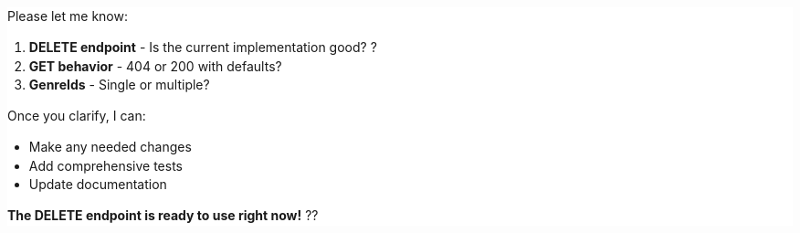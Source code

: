 Please let me know:
1. **DELETE endpoint** - Is the current implementation good? ?
2. **GET behavior** - 404 or 200 with defaults?
3. **GenreIds** - Single or multiple?

Once you clarify, I can:
- Make any needed changes
- Add comprehensive tests
- Update documentation

**The DELETE endpoint is ready to use right now!** ??
